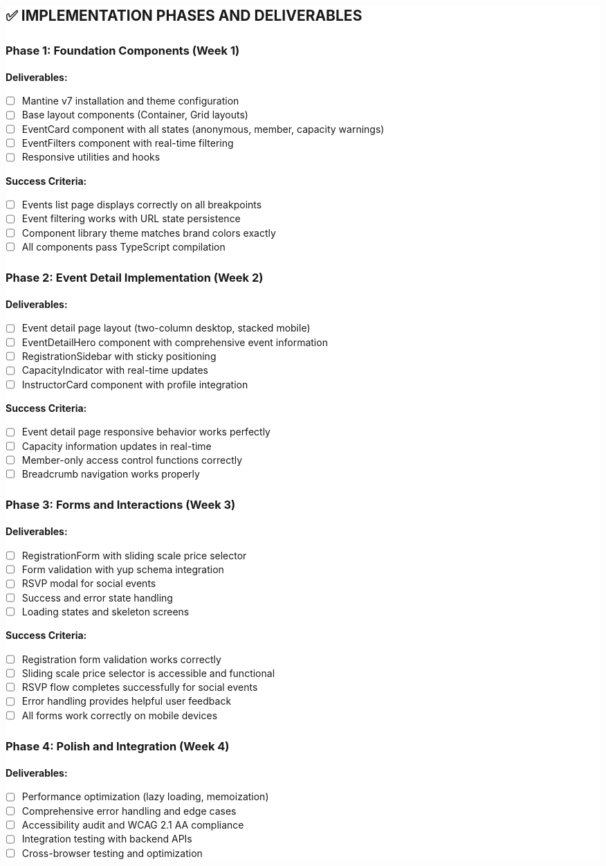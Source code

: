 ## ✅ IMPLEMENTATION PHASES AND DELIVERABLES

### Phase 1: Foundation Components (Week 1)
**Deliverables:**
- [ ] Mantine v7 installation and theme configuration
- [ ] Base layout components (Container, Grid layouts)
- [ ] EventCard component with all states (anonymous, member, capacity warnings)
- [ ] EventFilters component with real-time filtering
- [ ] Responsive utilities and hooks

**Success Criteria:**
- [ ] Events list page displays correctly on all breakpoints
- [ ] Event filtering works with URL state persistence
- [ ] Component library theme matches brand colors exactly
- [ ] All components pass TypeScript compilation

### Phase 2: Event Detail Implementation (Week 2)
**Deliverables:**
- [ ] Event detail page layout (two-column desktop, stacked mobile)
- [ ] EventDetailHero component with comprehensive event information
- [ ] RegistrationSidebar with sticky positioning
- [ ] CapacityIndicator with real-time updates
- [ ] InstructorCard component with profile integration

**Success Criteria:**
- [ ] Event detail page responsive behavior works perfectly
- [ ] Capacity information updates in real-time
- [ ] Member-only access control functions correctly
- [ ] Breadcrumb navigation works properly

### Phase 3: Forms and Interactions (Week 3)
**Deliverables:**
- [ ] RegistrationForm with sliding scale price selector
- [ ] Form validation with yup schema integration
- [ ] RSVP modal for social events
- [ ] Success and error state handling
- [ ] Loading states and skeleton screens

**Success Criteria:**
- [ ] Registration form validation works correctly
- [ ] Sliding scale price selector is accessible and functional
- [ ] RSVP flow completes successfully for social events
- [ ] Error handling provides helpful user feedback
- [ ] All forms work correctly on mobile devices

### Phase 4: Polish and Integration (Week 4)
**Deliverables:**
- [ ] Performance optimization (lazy loading, memoization)
- [ ] Comprehensive error handling and edge cases
- [ ] Accessibility audit and WCAG 2.1 AA compliance
- [ ] Integration testing with backend APIs
- [ ] Cross-browser testing and optimization
